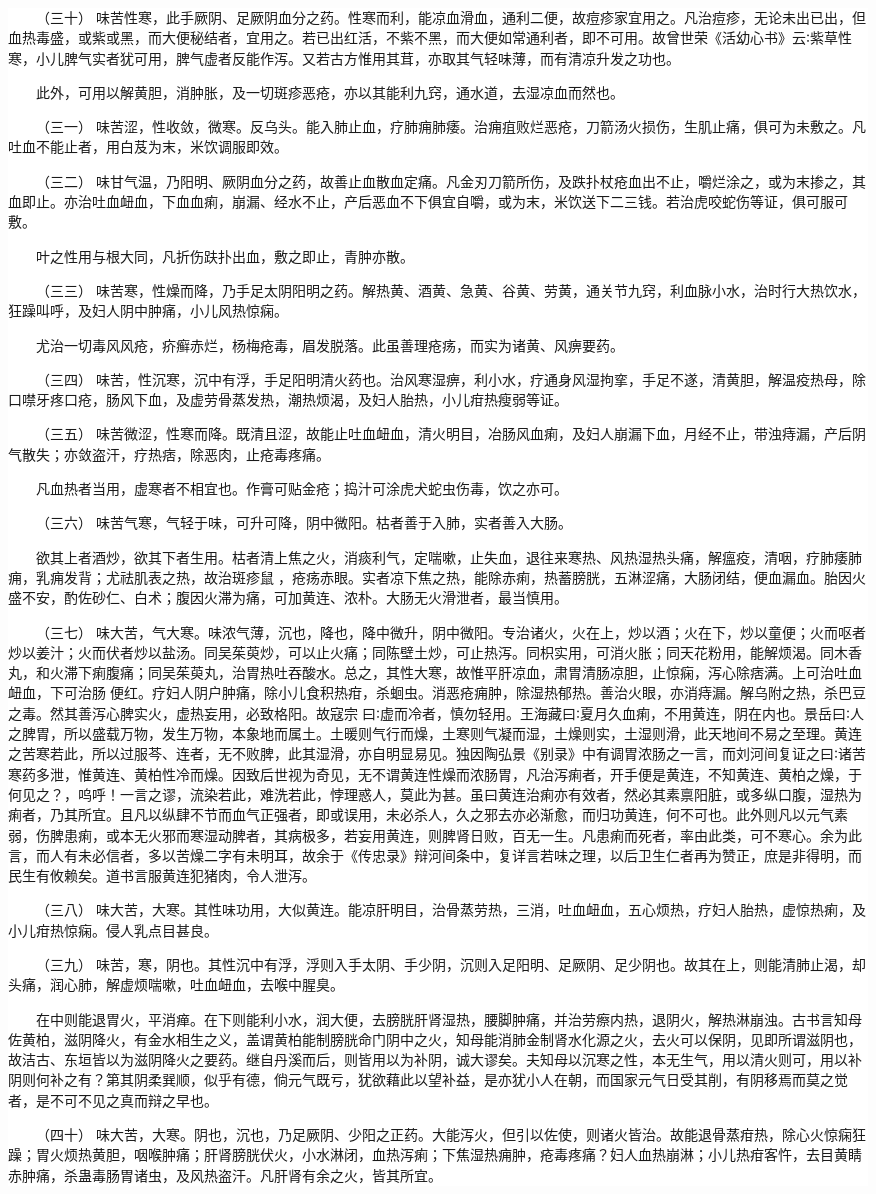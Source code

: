 &emsp;&emsp;（三十） 味苦性寒，此手厥阴、足厥阴血分之药。性寒而利，能凉血滑血，通利二便，故痘疹家宜用之。凡治痘疹，无论未出已出，但血热毒盛，或紫或黑，而大便秘结者，宜用之。若已出红活，不紫不黑，而大便如常通利者，即不可用。故曾世荣《活幼心书》云∶紫草性寒，小儿脾气实者犹可用，脾气虚者反能作泻。又若古方惟用其茸，亦取其气轻味薄，而有清凉升发之功也。

&emsp;&emsp;此外，可用以解黄胆，消肿胀，及一切斑疹恶疮，亦以其能利九窍，通水道，去湿凉血而然也。

&emsp;&emsp;（三一） 味苦涩，性收敛，微寒。反乌头。能入肺止血，疗肺痈肺痿。治痈疽败烂恶疮，刀箭汤火损伤，生肌止痛，俱可为未敷之。凡吐血不能止者，用白芨为末，米饮调服即效。

&emsp;&emsp;（三二） 味甘气温，乃阳明、厥阴血分之药，故善止血散血定痛。凡金刃刀箭所伤，及跌扑杖疮血出不止，嚼烂涂之，或为末掺之，其血即止。亦治吐血衄血，下血血痢，崩漏、经水不止，产后恶血不下俱宜自嚼，或为末，米饮送下二三钱。若治虎咬蛇伤等证，俱可服可敷。

&emsp;&emsp;叶之性用与根大同，凡折伤趺扑出血，敷之即止，青肿亦散。

&emsp;&emsp;（三三） 味苦寒，性燥而降，乃手足太阴阳明之药。解热黄、酒黄、急黄、谷黄、劳黄，通关节九窍，利血脉小水，治时行大热饮水，狂躁叫呼，及妇人阴中肿痛，小儿风热惊痫。

&emsp;&emsp;尤治一切毒风风疮，疥癣赤烂，杨梅疮毒，眉发脱落。此虽善理疮疡，而实为诸黄、风痹要药。

&emsp;&emsp;（三四） 味苦，性沉寒，沉中有浮，手足阳明清火药也。治风寒湿痹，利小水，疗通身风湿拘挛，手足不遂，清黄胆，解温疫热母，除口噤牙疼口疮，肠风下血，及虚劳骨蒸发热，潮热烦渴，及妇人胎热，小儿疳热瘦弱等证。

&emsp;&emsp;（三五） 味苦微涩，性寒而降。既清且涩，故能止吐血衄血，清火明目，冶肠风血痢，及妇人崩漏下血，月经不止，带浊痔漏，产后阴气散失；亦敛盗汗，疗热痞，除恶肉，止疮毒疼痛。

&emsp;&emsp;凡血热者当用，虚寒者不相宜也。作膏可贴金疮；捣汁可涂虎犬蛇虫伤毒，饮之亦可。

&emsp;&emsp;（三六） 味苦气寒，气轻于味，可升可降，阴中微阳。枯者善于入肺，实者善入大肠。

&emsp;&emsp;欲其上者酒炒，欲其下者生用。枯者清上焦之火，消痰利气，定喘嗽，止失血，退往来寒热、风热湿热头痛，解瘟疫，清咽，疗肺痿肺痈，乳痈发背；尤祛肌表之热，故治斑疹鼠 ，疮疡赤眼。实者凉下焦之热，能除赤痢，热蓄膀胱，五淋涩痛，大肠闭结，便血漏血。胎因火盛不安，酌佐砂仁、白术；腹因火滞为痛，可加黄连、浓朴。大肠无火滑泄者，最当慎用。

&emsp;&emsp;（三七） 味大苦，气大寒。味浓气薄，沉也，降也，降中微升，阴中微阳。专治诸火，火在上，炒以酒；火在下，炒以童便；火而呕者炒以姜汁；火而伏者炒以盐汤。同吴茱萸炒，可以止火痛；同陈壁土炒，可止热泻。同枳实用，可消火胀；同天花粉用，能解烦渴。同木香丸，和火滞下痢腹痛；同吴茱萸丸，治胃热吐吞酸水。总之，其性大寒，故惟平肝凉血，肃胃清肠凉胆，止惊痫，泻心除痞满。上可治吐血衄血，下可治肠 便红。疗妇人阴户肿痛，除小儿食积热疳，杀蛔虫。消恶疮痈肿，除湿热郁热。善治火眼，亦消痔漏。解乌附之热，杀巴豆之毒。然其善泻心脾实火，虚热妄用，必致格阳。故寇宗 曰∶虚而冷者，慎勿轻用。王海藏曰∶夏月久血痢，不用黄连，阴在内也。景岳曰∶人之脾胃，所以盛载万物，发生万物，本象地而属土。土暖则气行而燥，土寒则气凝而湿，土燥则实，土湿则滑，此天地间不易之至理。黄连之苦寒若此，所以过服芩、连者，无不败脾，此其湿滑，亦自明显易见。独因陶弘景《别录》中有调胃浓肠之一言，而刘河间复证之曰∶诸苦寒药多泄，惟黄连、黄柏性冷而燥。因致后世视为奇见，无不谓黄连性燥而浓肠胃，凡治泻痢者，开手便是黄连，不知黄连、黄柏之燥，于何见之？，呜呼！一言之谬，流染若此，难洗若此，悖理惑人，莫此为甚。虽曰黄连治痢亦有效者，然必其素禀阳脏，或多纵口腹，湿热为痢者，乃其所宜。且凡以纵肆不节而血气正强者，即或误用，未必杀人，久之邪去亦必渐愈，而归功黄连，何不可也。此外则凡以元气素弱，伤脾患痢，或本无火邪而寒湿动脾者，其病极多，若妄用黄连，则脾肾日败，百无一生。凡患痢而死者，率由此类，可不寒心。余为此言，而人有未必信者，多以苦燥二字有未明耳，故余于《传忠录》辩河间条中，复详言若味之理，以后卫生仁者再为赞正，庶是非得明，而民生有攸赖矣。道书言服黄连犯猪肉，令人泄泻。

&emsp;&emsp;（三八） 味大苦，大寒。其性味功用，大似黄连。能凉肝明目，治骨蒸劳热，三消，吐血衄血，五心烦热，疗妇人胎热，虚惊热痢，及小儿疳热惊痫。侵人乳点目甚良。

&emsp;&emsp;（三九） 味苦，寒，阴也。其性沉中有浮，浮则入手太阴、手少阴，沉则入足阳明、足厥阴、足少阴也。故其在上，则能清肺止渴，却头痛，润心肺，解虚烦喘嗽，吐血衄血，去喉中腥臭。

&emsp;&emsp;在中则能退胃火，平消瘅。在下则能利小水，润大便，去膀胱肝肾湿热，腰脚肿痛，并治劳瘵内热，退阴火，解热淋崩浊。古书言知母佐黄柏，滋阴降火，有金水相生之义，盖谓黄柏能制膀胱命门阴中之火，知母能消肺金制肾水化源之火，去火可以保阴，见即所谓滋阴也，故洁古、东垣皆以为滋阴降火之要药。继自丹溪而后，则皆用以为补阴，诚大谬矣。夫知母以沉寒之性，本无生气，用以清火则可，用以补阴则何补之有？第其阴柔巽顺，似乎有德，倘元气既亏，犹欲藉此以望补益，是亦犹小人在朝，而国家元气日受其削，有阴移焉而莫之觉者，是不可不见之真而辩之早也。

&emsp;&emsp;（四十） 味大苦，大寒。阴也，沉也，乃足厥阴、少阳之正药。大能泻火，但引以佐使，则诸火皆治。故能退骨蒸疳热，除心火惊痫狂躁；胃火烦热黄胆，咽喉肿痛；肝肾膀胱伏火，小水淋闭，血热泻痢；下焦湿热痈肿，疮毒疼痛？妇人血热崩淋；小儿热疳客忤，去目黄睛赤肿痛，杀蛊毒肠胃诸虫，及风热盗汗。凡肝肾有余之火，皆其所宜。

